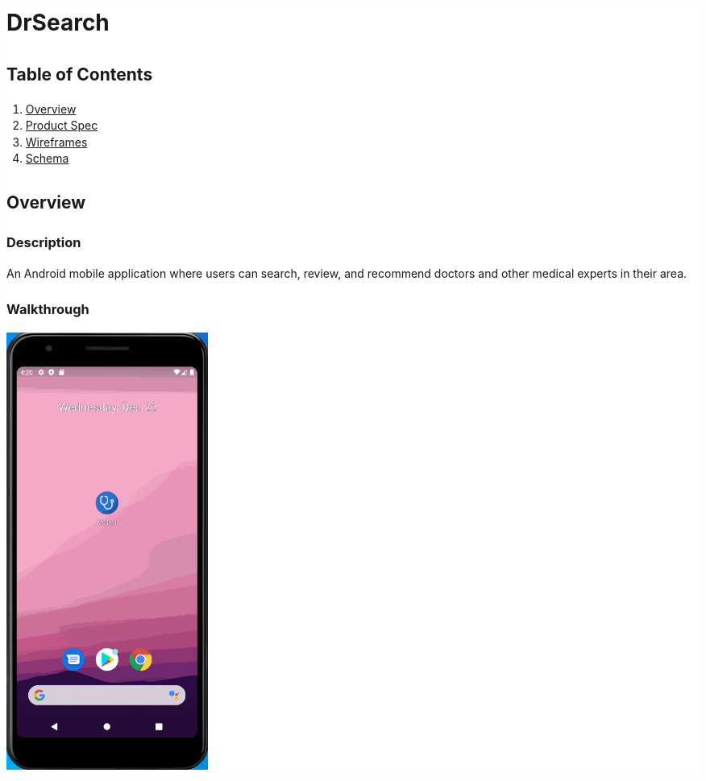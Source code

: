# DrSearch 

## Table of Contents
1. [Overview](#Overview)
1. [Product Spec](#Product-Spec)
1. [Wireframes](#Wireframes)
2. [Schema](#Schema)

## Overview
### Description
An Android mobile application where users can search, review, and recommend doctors and other medical experts in their area.

### Walkthrough
<img src="walkthrough_sprint_final.gif" width=250>
